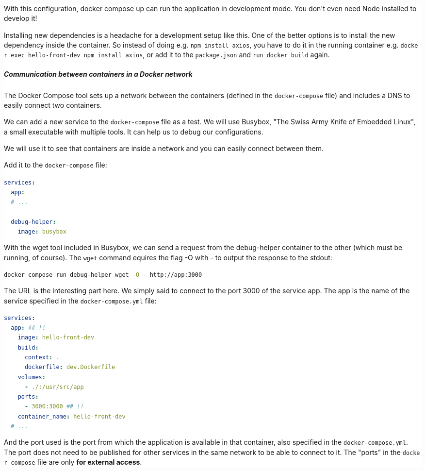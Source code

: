With this configuration, docker compose up can run the application in development mode. You don't even need Node installed to develop it!

Installing new dependencies is a headache for a development setup like this. One of the better options is to install the new dependency inside the container. So instead of doing e.g. `npm install axios`, you have to do it in the running container e.g. `docker exec hello-front-dev npm install axios`, or add it to the `package.json` and `run docker build` again.

##### Communication between containers in a Docker network

The Docker Compose tool sets up a network between the containers (defined in the `docker-compose` file) and includes a DNS to easily connect two containers. 

We can add a new service to the `docker-compose` file as a test. We will use Busybox, "The Swiss Army Knife of Embedded Linux", a small executable with multiple tools. It can help us to debug our configurations.

We will use it to see that containers are inside a network and you can easily connect between them.

Add it to the `docker-compose` file:

```yaml
services:
  app:
  # ...

  debug-helper:
    image: busybox
```

With the wget tool included in Busybox, we can send a request from the debug-helper container to the other (which must be running, of course). The `wget` command equires the flag -O with - to output the response to the stdout:

```sh
docker compose run debug-helper wget -O - http://app:3000
```

The URL is the interesting part here. We simply said to connect to the port 3000 of the service app. The app is the name of the service specified in the `docker-compose.yml` file:

```yml
services:
  app: ## !!
    image: hello-front-dev
    build:
      context: .
      dockerfile: dev.Dockerfile
    volumes:
      - ./:/usr/src/app
    ports:
      - 3000:3000 ## !!
    container_name: hello-front-dev
  # ...
```

And the port used is the port from which the application is available in that container, also specified in the `docker-compose.yml`. The port does not need to be published for other services in the same network to be able to connect to it. The "ports" in the `docker-compose` file are only **for external access**.
